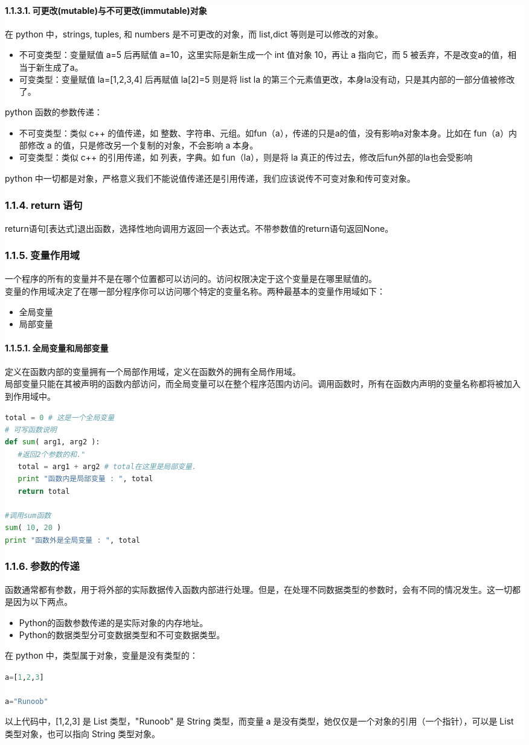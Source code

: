 #### 1.1.3.1. 可更改(mutable)与不可更改(immutable)对象
在 python 中，strings, tuples, 和 numbers 是不可更改的对象，而 list,dict 等则是可以修改的对象。
- 不可变类型：变量赋值 a=5 后再赋值 a=10，这里实际是新生成一个 int 值对象 10，再让 a 指向它，而 5 被丢弃，不是改变a的值，相当于新生成了a。
- 可变类型：变量赋值 la=[1,2,3,4] 后再赋值 la[2]=5 则是将 list la 的第三个元素值更改，本身la没有动，只是其内部的一部分值被修改了。

python 函数的参数传递：
- 不可变类型：类似 c++ 的值传递，如 整数、字符串、元组。如fun（a），传递的只是a的值，没有影响a对象本身。比如在 fun（a）内部修改 a 的值，只是修改另一个复制的对象，不会影响 a 本身。
- 可变类型：类似 c++ 的引用传递，如 列表，字典。如 fun（la），则是将 la 真正的传过去，修改后fun外部的la也会受影响

python 中一切都是对象，严格意义我们不能说值传递还是引用传递，我们应该说传不可变对象和传可变对象。

### 1.1.4. return 语句
return语句[表达式]退出函数，选择性地向调用方返回一个表达式。不带参数值的return语句返回None。

### 1.1.5. 变量作用域
一个程序的所有的变量并不是在哪个位置都可以访问的。访问权限决定于这个变量是在哪里赋值的。    
变量的作用域决定了在哪一部分程序你可以访问哪个特定的变量名称。两种最基本的变量作用域如下：
- 全局变量
- 局部变量

#### 1.1.5.1. 全局变量和局部变量
定义在函数内部的变量拥有一个局部作用域，定义在函数外的拥有全局作用域。    
局部变量只能在其被声明的函数内部访问，而全局变量可以在整个程序范围内访问。调用函数时，所有在函数内声明的变量名称都将被加入到作用域中。

```python
total = 0 # 这是一个全局变量
# 可写函数说明
def sum( arg1, arg2 ):
   #返回2个参数的和."
   total = arg1 + arg2 # total在这里是局部变量.
   print "函数内是局部变量 : ", total
   return total
 
#调用sum函数
sum( 10, 20 )
print "函数外是全局变量 : ", total
```

### 1.1.6. 参数的传递
函数通常都有参数，用于将外部的实际数据传入函数内部进行处理。但是，在处理不同数据类型的参数时，会有不同的情况发生。这一切都是因为以下两点。
- Python的函数参数传递的是实际对象的内存地址。
- Python的数据类型分可变数据类型和不可变数据类型。

在 python 中，类型属于对象，变量是没有类型的：
```python
a=[1,2,3]
 
a="Runoob"
```

以上代码中，[1,2,3] 是 List 类型，"Runoob" 是 String 类型，而变量 a 是没有类型，她仅仅是一个对象的引用（一个指针），可以是 List 类型对象，也可以指向 String 类型对象。
